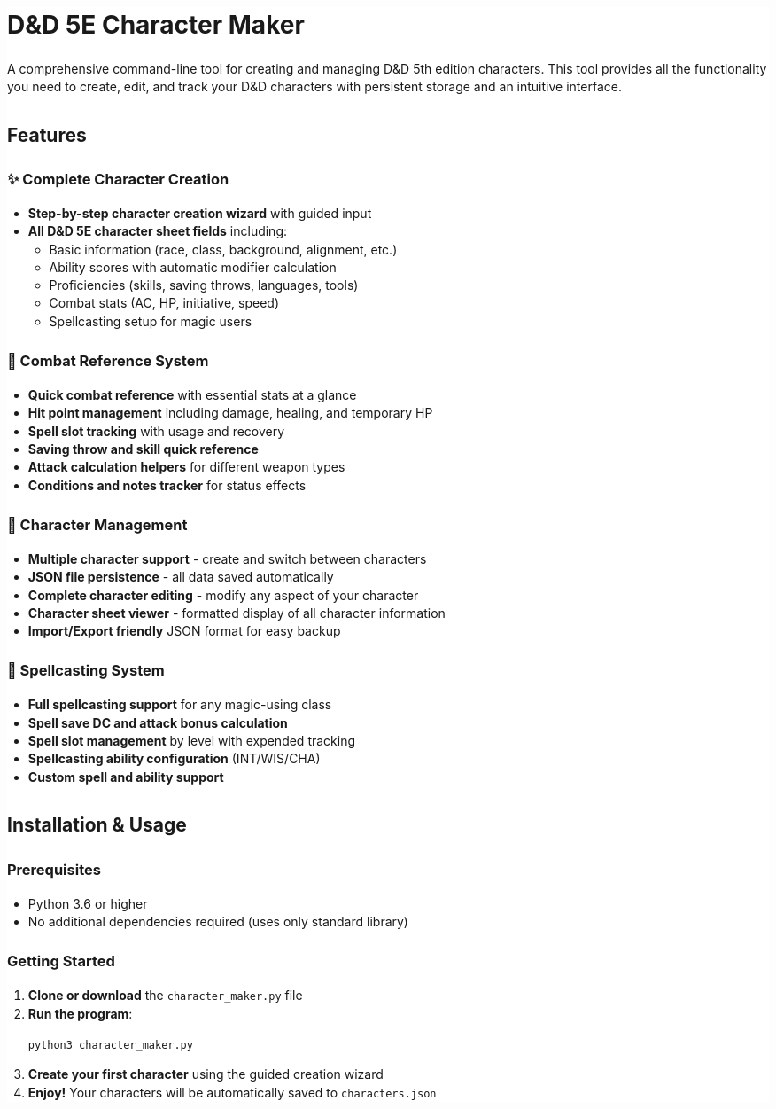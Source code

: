 # D&D 5E Character Maker

A comprehensive command-line tool for creating and managing D&D 5th edition characters. This tool provides all the functionality you need to create, edit, and track your D&D characters with persistent storage and an intuitive interface.

## Features

### ✨ Complete Character Creation
- **Step-by-step character creation wizard** with guided input
- **All D&D 5E character sheet fields** including:
  - Basic information (race, class, background, alignment, etc.)
  - Ability scores with automatic modifier calculation
  - Proficiencies (skills, saving throws, languages, tools)
  - Combat stats (AC, HP, initiative, speed)
  - Spellcasting setup for magic users

### 🎲 Combat Reference System
- **Quick combat reference** with essential stats at a glance
- **Hit point management** including damage, healing, and temporary HP
- **Spell slot tracking** with usage and recovery
- **Saving throw and skill quick reference**
- **Attack calculation helpers** for different weapon types
- **Conditions and notes tracker** for status effects

### 💾 Character Management
- **Multiple character support** - create and switch between characters
- **JSON file persistence** - all data saved automatically
- **Complete character editing** - modify any aspect of your character
- **Character sheet viewer** - formatted display of all character information
- **Import/Export friendly** JSON format for easy backup

### 🔮 Spellcasting System
- **Full spellcasting support** for any magic-using class
- **Spell save DC and attack bonus calculation**
- **Spell slot management** by level with expended tracking
- **Spellcasting ability configuration** (INT/WIS/CHA)
- **Custom spell and ability support**

## Installation & Usage

### Prerequisites
- Python 3.6 or higher
- No additional dependencies required (uses only standard library)

### Getting Started

1. **Clone or download** the `character_maker.py` file
2. **Run the program**:
   ```bash
   python3 character_maker.py
   ```
3. **Create your first character** using the guided creation wizard
4. **Enjoy!** Your characters will be automatically saved to `characters.json`

